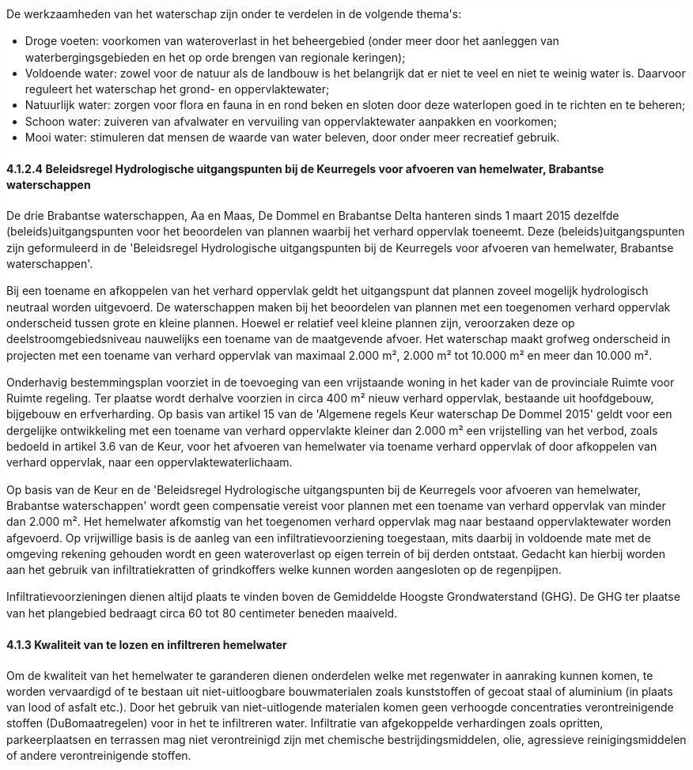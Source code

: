 De werkzaamheden van het waterschap zijn onder te verdelen in de volgende thema's:

- Droge voeten: voorkomen van wateroverlast in het beheergebied (onder meer door het aanleggen van waterbergingsgebieden en het op orde brengen van regionale keringen);
- Voldoende water: zowel voor de natuur als de landbouw is het belangrijk dat er niet te veel en niet te weinig water is. Daarvoor reguleert het waterschap het grond- en oppervlaktewater;
- Natuurlijk water: zorgen voor flora en fauna in en rond beken en sloten door deze waterlopen goed in te richten en te beheren;
- Schoon water: zuiveren van afvalwater en vervuiling van oppervlaktewater aanpakken en voorkomen;
- Mooi water: stimuleren dat mensen de waarde van water beleven, door onder meer recreatief gebruik.

#### **4.1.2.4 Beleidsregel Hydrologische uitgangspunten bij de Keurregels voor afvoeren van hemelwater, Brabantse waterschappen**

De drie Brabantse waterschappen, Aa en Maas, De Dommel en Brabantse Delta hanteren sinds 1 maart 2015 dezelfde (beleids)uitgangspunten voor het beoordelen van plannen waarbij het verhard oppervlak toeneemt. Deze (beleids)uitgangspunten zijn geformuleerd in de 'Beleidsregel Hydrologische uitgangspunten bij de Keurregels voor afvoeren van hemelwater, Brabantse waterschappen'.

Bij een toename en afkoppelen van het verhard oppervlak geldt het uitgangspunt dat plannen zoveel mogelijk hydrologisch neutraal worden uitgevoerd. De waterschappen maken bij het beoordelen van plannen met een toegenomen verhard oppervlak onderscheid tussen grote en kleine plannen. Hoewel er relatief veel kleine plannen zijn, veroorzaken deze op deelstroomgebiedsniveau nauwelijks een toename van de maatgevende afvoer. Het waterschap maakt grofweg onderscheid in projecten met een toename van verhard oppervlak van maximaal 2.000 m², 2.000 m² tot 10.000 m² en meer dan 10.000 m².

Onderhavig bestemmingsplan voorziet in de toevoeging van een vrijstaande woning in het kader van de provinciale Ruimte voor Ruimte regeling. Ter plaatse wordt derhalve voorzien in circa 400 m² nieuw verhard oppervlak, bestaande uit hoofdgebouw, bijgebouw en erfverharding. Op basis van artikel 15 van de 'Algemene regels Keur waterschap De Dommel 2015' geldt voor een dergelijke ontwikkeling met een toename van verhard oppervlakte kleiner dan 2.000 m² een vrijstelling van het verbod, zoals bedoeld in artikel 3.6 van de Keur, voor het afvoeren van hemelwater via toename verhard oppervlak of door afkoppelen van verhard oppervlak, naar een oppervlaktewaterlichaam.

Op basis van de Keur en de 'Beleidsregel Hydrologische uitgangspunten bij de Keurregels voor afvoeren van hemelwater, Brabantse waterschappen' wordt geen compensatie vereist voor plannen met een toename van verhard oppervlak van minder dan 2.000 m². Het hemelwater afkomstig van het toegenomen verhard oppervlak mag naar bestaand oppervlaktewater worden afgevoerd. Op vrijwillige basis is de aanleg van een infiltratievoorziening toegestaan, mits daarbij in voldoende mate met de omgeving rekening gehouden wordt en geen wateroverlast op eigen terrein of bij derden ontstaat. Gedacht kan hierbij worden aan het gebruik van infiltratiekratten of grindkoffers welke kunnen worden aangesloten op de regenpijpen.

Infiltratievoorzieningen dienen altijd plaats te vinden boven de Gemiddelde Hoogste Grondwaterstand (GHG). De GHG ter plaatse van het plangebied bedraagt circa 60 tot 80 centimeter beneden maaiveld.

#### <span id="page-23-0"></span>**4.1.3 Kwaliteit van te lozen en infiltreren hemelwater**

Om de kwaliteit van het hemelwater te garanderen dienen onderdelen welke met regenwater in aanraking kunnen komen, te worden vervaardigd of te bestaan uit niet-uitloogbare bouwmaterialen zoals kunststoffen of gecoat staal of aluminium (in plaats van lood of asfalt etc.). Door het gebruik van niet-uitlogende materialen komen geen verhoogde concentraties verontreinigende stoffen (DuBomaatregelen) voor in het te infiltreren water. Infiltratie van afgekoppelde verhardingen zoals opritten, parkeerplaatsen en terrassen mag niet verontreinigd zijn met chemische bestrijdingsmiddelen, olie, agressieve reinigingsmiddelen of andere verontreinigende stoffen.
